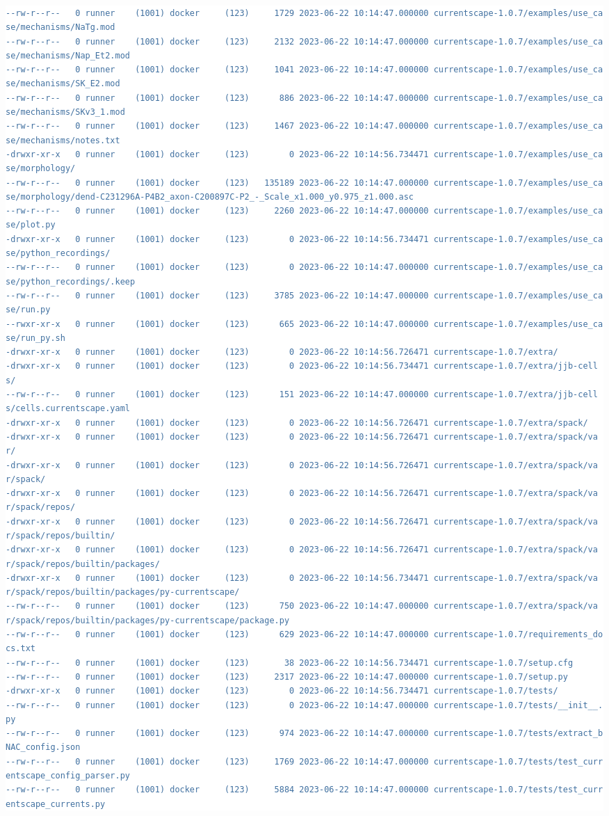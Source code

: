 ```diff
--rw-r--r--   0 runner    (1001) docker     (123)     1729 2023-06-22 10:14:47.000000 currentscape-1.0.7/examples/use_case/mechanisms/NaTg.mod
--rw-r--r--   0 runner    (1001) docker     (123)     2132 2023-06-22 10:14:47.000000 currentscape-1.0.7/examples/use_case/mechanisms/Nap_Et2.mod
--rw-r--r--   0 runner    (1001) docker     (123)     1041 2023-06-22 10:14:47.000000 currentscape-1.0.7/examples/use_case/mechanisms/SK_E2.mod
--rw-r--r--   0 runner    (1001) docker     (123)      886 2023-06-22 10:14:47.000000 currentscape-1.0.7/examples/use_case/mechanisms/SKv3_1.mod
--rw-r--r--   0 runner    (1001) docker     (123)     1467 2023-06-22 10:14:47.000000 currentscape-1.0.7/examples/use_case/mechanisms/notes.txt
-drwxr-xr-x   0 runner    (1001) docker     (123)        0 2023-06-22 10:14:56.734471 currentscape-1.0.7/examples/use_case/morphology/
--rw-r--r--   0 runner    (1001) docker     (123)   135189 2023-06-22 10:14:47.000000 currentscape-1.0.7/examples/use_case/morphology/dend-C231296A-P4B2_axon-C200897C-P2_-_Scale_x1.000_y0.975_z1.000.asc
--rw-r--r--   0 runner    (1001) docker     (123)     2260 2023-06-22 10:14:47.000000 currentscape-1.0.7/examples/use_case/plot.py
-drwxr-xr-x   0 runner    (1001) docker     (123)        0 2023-06-22 10:14:56.734471 currentscape-1.0.7/examples/use_case/python_recordings/
--rw-r--r--   0 runner    (1001) docker     (123)        0 2023-06-22 10:14:47.000000 currentscape-1.0.7/examples/use_case/python_recordings/.keep
--rw-r--r--   0 runner    (1001) docker     (123)     3785 2023-06-22 10:14:47.000000 currentscape-1.0.7/examples/use_case/run.py
--rwxr-xr-x   0 runner    (1001) docker     (123)      665 2023-06-22 10:14:47.000000 currentscape-1.0.7/examples/use_case/run_py.sh
-drwxr-xr-x   0 runner    (1001) docker     (123)        0 2023-06-22 10:14:56.726471 currentscape-1.0.7/extra/
-drwxr-xr-x   0 runner    (1001) docker     (123)        0 2023-06-22 10:14:56.734471 currentscape-1.0.7/extra/jjb-cells/
--rw-r--r--   0 runner    (1001) docker     (123)      151 2023-06-22 10:14:47.000000 currentscape-1.0.7/extra/jjb-cells/cells.currentscape.yaml
-drwxr-xr-x   0 runner    (1001) docker     (123)        0 2023-06-22 10:14:56.726471 currentscape-1.0.7/extra/spack/
-drwxr-xr-x   0 runner    (1001) docker     (123)        0 2023-06-22 10:14:56.726471 currentscape-1.0.7/extra/spack/var/
-drwxr-xr-x   0 runner    (1001) docker     (123)        0 2023-06-22 10:14:56.726471 currentscape-1.0.7/extra/spack/var/spack/
-drwxr-xr-x   0 runner    (1001) docker     (123)        0 2023-06-22 10:14:56.726471 currentscape-1.0.7/extra/spack/var/spack/repos/
-drwxr-xr-x   0 runner    (1001) docker     (123)        0 2023-06-22 10:14:56.726471 currentscape-1.0.7/extra/spack/var/spack/repos/builtin/
-drwxr-xr-x   0 runner    (1001) docker     (123)        0 2023-06-22 10:14:56.726471 currentscape-1.0.7/extra/spack/var/spack/repos/builtin/packages/
-drwxr-xr-x   0 runner    (1001) docker     (123)        0 2023-06-22 10:14:56.734471 currentscape-1.0.7/extra/spack/var/spack/repos/builtin/packages/py-currentscape/
--rw-r--r--   0 runner    (1001) docker     (123)      750 2023-06-22 10:14:47.000000 currentscape-1.0.7/extra/spack/var/spack/repos/builtin/packages/py-currentscape/package.py
--rw-r--r--   0 runner    (1001) docker     (123)      629 2023-06-22 10:14:47.000000 currentscape-1.0.7/requirements_docs.txt
--rw-r--r--   0 runner    (1001) docker     (123)       38 2023-06-22 10:14:56.734471 currentscape-1.0.7/setup.cfg
--rw-r--r--   0 runner    (1001) docker     (123)     2317 2023-06-22 10:14:47.000000 currentscape-1.0.7/setup.py
-drwxr-xr-x   0 runner    (1001) docker     (123)        0 2023-06-22 10:14:56.734471 currentscape-1.0.7/tests/
--rw-r--r--   0 runner    (1001) docker     (123)        0 2023-06-22 10:14:47.000000 currentscape-1.0.7/tests/__init__.py
--rw-r--r--   0 runner    (1001) docker     (123)      974 2023-06-22 10:14:47.000000 currentscape-1.0.7/tests/extract_bNAC_config.json
--rw-r--r--   0 runner    (1001) docker     (123)     1769 2023-06-22 10:14:47.000000 currentscape-1.0.7/tests/test_currentscape_config_parser.py
--rw-r--r--   0 runner    (1001) docker     (123)     5884 2023-06-22 10:14:47.000000 currentscape-1.0.7/tests/test_currentscape_currents.py
```